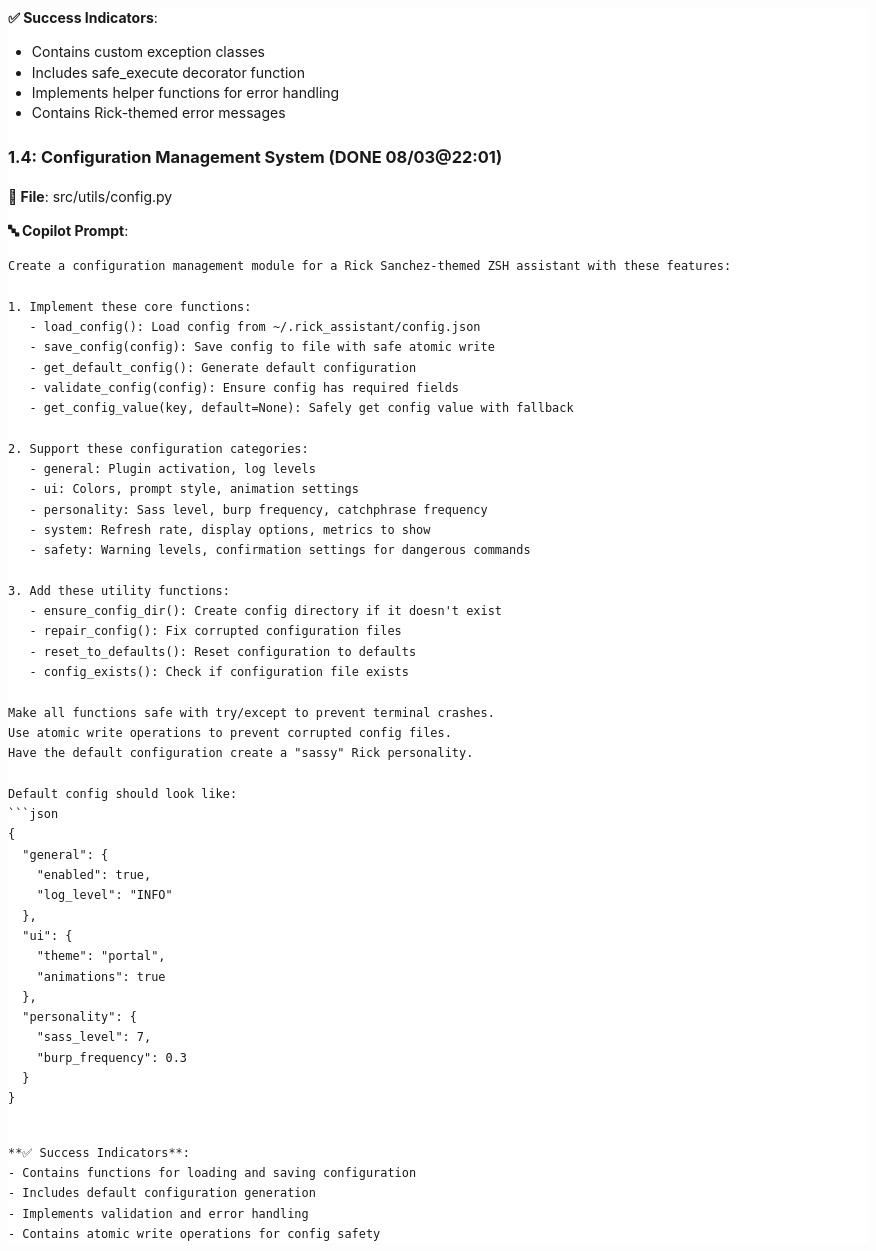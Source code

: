 
**✅ Success Indicators**:
- Contains custom exception classes
- Includes safe_execute decorator function
- Implements helper functions for error handling
- Contains Rick-themed error messages

### 1.4: Configuration Management System (DONE 08/03@22:01)

**📄 File**: src/utils/config.py

**🔤 Copilot Prompt**:
```
Create a configuration management module for a Rick Sanchez-themed ZSH assistant with these features:

1. Implement these core functions:
   - load_config(): Load config from ~/.rick_assistant/config.json
   - save_config(config): Save config to file with safe atomic write
   - get_default_config(): Generate default configuration
   - validate_config(config): Ensure config has required fields
   - get_config_value(key, default=None): Safely get config value with fallback

2. Support these configuration categories:
   - general: Plugin activation, log levels
   - ui: Colors, prompt style, animation settings
   - personality: Sass level, burp frequency, catchphrase frequency
   - system: Refresh rate, display options, metrics to show
   - safety: Warning levels, confirmation settings for dangerous commands

3. Add these utility functions:
   - ensure_config_dir(): Create config directory if it doesn't exist
   - repair_config(): Fix corrupted configuration files
   - reset_to_defaults(): Reset configuration to defaults
   - config_exists(): Check if configuration file exists

Make all functions safe with try/except to prevent terminal crashes.
Use atomic write operations to prevent corrupted config files.
Have the default configuration create a "sassy" Rick personality.

Default config should look like:
```json
{
  "general": {
    "enabled": true,
    "log_level": "INFO"
  },
  "ui": {
    "theme": "portal",
    "animations": true
  },
  "personality": {
    "sass_level": 7,
    "burp_frequency": 0.3
  }
}
```
```

**✅ Success Indicators**:
- Contains functions for loading and saving configuration
- Includes default configuration generation
- Implements validation and error handling
- Contains atomic write operations for config safety
```
